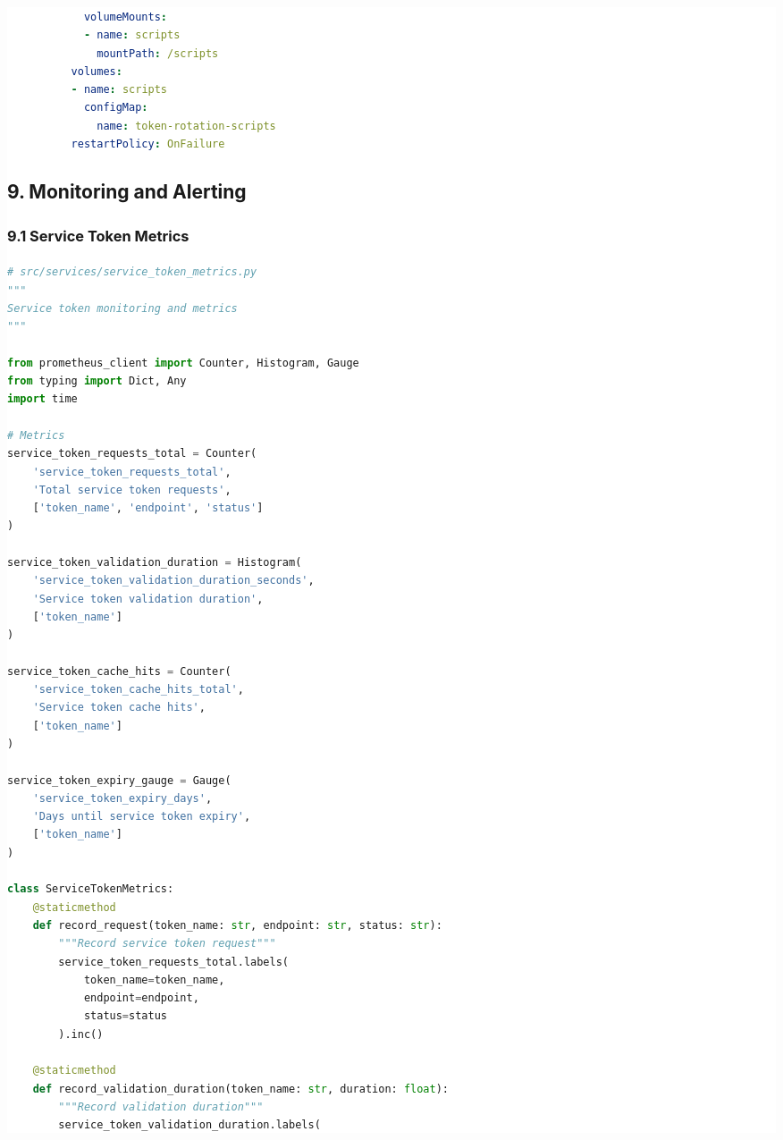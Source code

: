 ```yaml
            volumeMounts:
            - name: scripts
              mountPath: /scripts
          volumes:
          - name: scripts
            configMap:
              name: token-rotation-scripts
          restartPolicy: OnFailure
```

## 9. Monitoring and Alerting

### 9.1 Service Token Metrics

```python
# src/services/service_token_metrics.py
"""
Service token monitoring and metrics
"""

from prometheus_client import Counter, Histogram, Gauge
from typing import Dict, Any
import time

# Metrics
service_token_requests_total = Counter(
    'service_token_requests_total',
    'Total service token requests',
    ['token_name', 'endpoint', 'status']
)

service_token_validation_duration = Histogram(
    'service_token_validation_duration_seconds',
    'Service token validation duration',
    ['token_name']
)

service_token_cache_hits = Counter(
    'service_token_cache_hits_total',
    'Service token cache hits',
    ['token_name']
)

service_token_expiry_gauge = Gauge(
    'service_token_expiry_days',
    'Days until service token expiry',
    ['token_name']
)

class ServiceTokenMetrics:
    @staticmethod
    def record_request(token_name: str, endpoint: str, status: str):
        """Record service token request"""
        service_token_requests_total.labels(
            token_name=token_name,
            endpoint=endpoint,
            status=status
        ).inc()
    
    @staticmethod
    def record_validation_duration(token_name: str, duration: float):
        """Record validation duration"""
        service_token_validation_duration.labels(
```